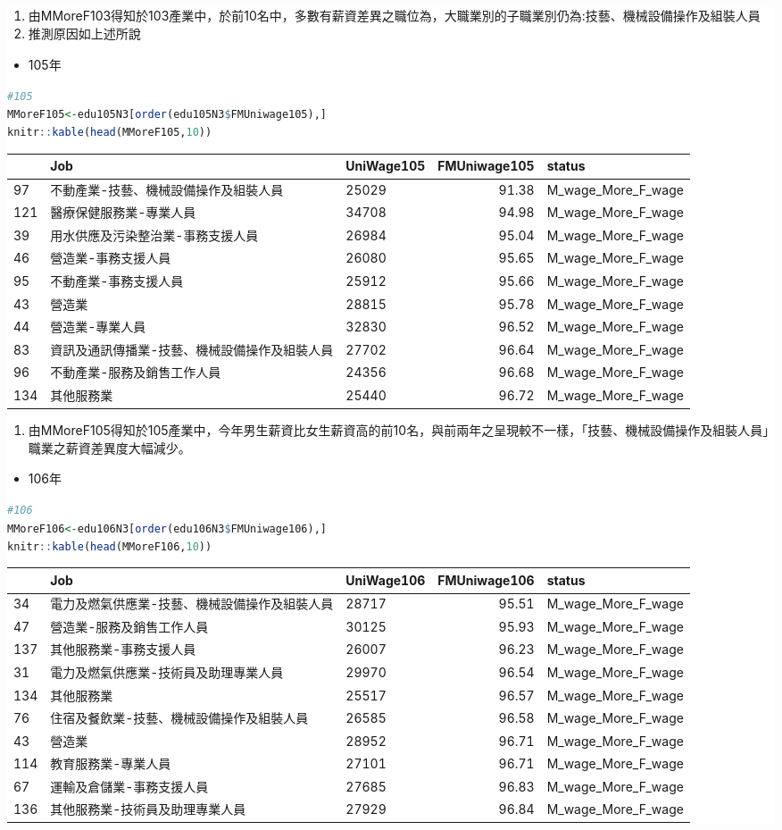 1.  由MMoreF103得知於103產業中，於前10名中，多數有薪資差異之職位為，大職業別的子職業別仍為:技藝、機械設備操作及組裝人員
2.  推測原因如上述所說

-   105年

``` r
#105
MMoreF105<-edu105N3[order(edu105N3$FMUniwage105),]
knitr::kable(head(MMoreF105,10))
```

|     | Job                                           | UniWage105 |  FMUniwage105| status                 |
|-----|:----------------------------------------------|:-----------|-------------:|:-----------------------|
| 97  | 不動產業-技藝、機械設備操作及組裝人員         | 25029      |         91.38| M\_wage\_More\_F\_wage |
| 121 | 醫療保健服務業-專業人員                       | 34708      |         94.98| M\_wage\_More\_F\_wage |
| 39  | 用水供應及污染整治業-事務支援人員             | 26984      |         95.04| M\_wage\_More\_F\_wage |
| 46  | 營造業-事務支援人員                           | 26080      |         95.65| M\_wage\_More\_F\_wage |
| 95  | 不動產業-事務支援人員                         | 25912      |         95.66| M\_wage\_More\_F\_wage |
| 43  | 營造業                                        | 28815      |         95.78| M\_wage\_More\_F\_wage |
| 44  | 營造業-專業人員                               | 32830      |         96.52| M\_wage\_More\_F\_wage |
| 83  | 資訊及通訊傳播業-技藝、機械設備操作及組裝人員 | 27702      |         96.64| M\_wage\_More\_F\_wage |
| 96  | 不動產業-服務及銷售工作人員                   | 24356      |         96.68| M\_wage\_More\_F\_wage |
| 134 | 其他服務業                                    | 25440      |         96.72| M\_wage\_More\_F\_wage |

1.  由MMoreF105得知於105產業中，今年男生薪資比女生薪資高的前10名，與前兩年之呈現較不一樣，「技藝、機械設備操作及組裝人員」職業之薪資差異度大幅減少。

-   106年

``` r
#106
MMoreF106<-edu106N3[order(edu106N3$FMUniwage106),]
knitr::kable(head(MMoreF106,10))
```

|     | Job                                           | UniWage106 |  FMUniwage106| status                 |
|-----|:----------------------------------------------|:-----------|-------------:|:-----------------------|
| 34  | 電力及燃氣供應業-技藝、機械設備操作及組裝人員 | 28717      |         95.51| M\_wage\_More\_F\_wage |
| 47  | 營造業-服務及銷售工作人員                     | 30125      |         95.93| M\_wage\_More\_F\_wage |
| 137 | 其他服務業-事務支援人員                       | 26007      |         96.23| M\_wage\_More\_F\_wage |
| 31  | 電力及燃氣供應業-技術員及助理專業人員         | 29970      |         96.54| M\_wage\_More\_F\_wage |
| 134 | 其他服務業                                    | 25517      |         96.57| M\_wage\_More\_F\_wage |
| 76  | 住宿及餐飲業-技藝、機械設備操作及組裝人員     | 26585      |         96.58| M\_wage\_More\_F\_wage |
| 43  | 營造業                                        | 28952      |         96.71| M\_wage\_More\_F\_wage |
| 114 | 教育服務業-專業人員                           | 27101      |         96.71| M\_wage\_More\_F\_wage |
| 67  | 運輸及倉儲業-事務支援人員                     | 27685      |         96.83| M\_wage\_More\_F\_wage |
| 136 | 其他服務業-技術員及助理專業人員               | 27929      |         96.84| M\_wage\_More\_F\_wage |
